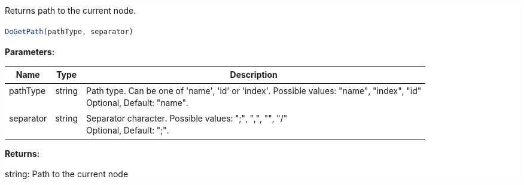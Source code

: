 Returns path to the current node.

```javascript
DoGetPath(pathType, separator) 
```


**Parameters:**

|	**Name** | **Type** | **Description** |
| ---------- | -------- | --------------- |
| pathType | string |	Path type. Can be one of 'name', 'id' or 'index'. Possible values: "name", "index", "id"<br>Optional, Default: "name". |
| separator | string |	Separator character. Possible values: ";", ",", "\", "/"<br>Optional, Default: ";". |




**Returns:**

string: Path to the current node



<a name="see.also.gwtexttree.dogetpath"></a>

	

